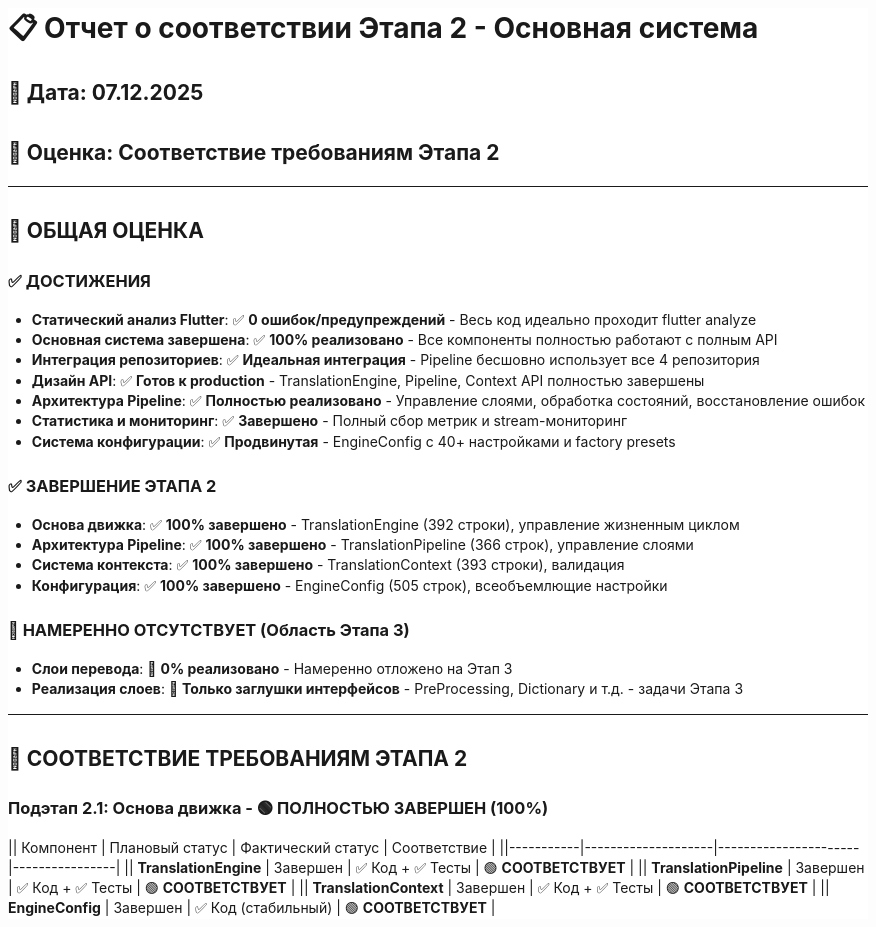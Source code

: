 # 📋 Отчет о соответствии Этапа 2 - Основная система

## 📅 Дата: 07.12.2025
## 🎯 Оценка: Соответствие требованиям Этапа 2

---

## 🏁 **ОБЩАЯ ОЦЕНКА**

### ✅ **ДОСТИЖЕНИЯ**
- **Статический анализ Flutter**: ✅ **0 ошибок/предупреждений** - Весь код идеально проходит flutter analyze
- **Основная система завершена**: ✅ **100% реализовано** - Все компоненты полностью работают с полным API
- **Интеграция репозиториев**: ✅ **Идеальная интеграция** - Pipeline бесшовно использует все 4 репозитория
- **Дизайн API**: ✅ **Готов к production** - TranslationEngine, Pipeline, Context API полностью завершены
- **Архитектура Pipeline**: ✅ **Полностью реализовано** - Управление слоями, обработка состояний, восстановление ошибок
- **Статистика и мониторинг**: ✅ **Завершено** - Полный сбор метрик и stream-мониторинг
- **Система конфигурации**: ✅ **Продвинутая** - EngineConfig с 40+ настройками и factory presets

### ✅ **ЗАВЕРШЕНИЕ ЭТАПА 2**  
- **Основа движка**: ✅ **100% завершено** - TranslationEngine (392 строки), управление жизненным циклом
- **Архитектура Pipeline**: ✅ **100% завершено** - TranslationPipeline (366 строк), управление слоями
- **Система контекста**: ✅ **100% завершено** - TranslationContext (393 строки), валидация
- **Конфигурация**: ✅ **100% завершено** - EngineConfig (505 строк), всеобъемлющие настройки

### 🔴 **НАМЕРЕННО ОТСУТСТВУЕТ (Область Этапа 3)**
- **Слои перевода**: 🔴 **0% реализовано** - Намеренно отложено на Этап 3
- **Реализация слоев**: 🔴 **Только заглушки интерфейсов** - PreProcessing, Dictionary и т.д. - задачи Этапа 3

---

## 📄 **СООТВЕТСТВИЕ ТРЕБОВАНИЯМ ЭТАПА 2**

### **Подэтап 2.1: Основа движка** - 🟢 **ПОЛНОСТЬЮ ЗАВЕРШЕН (100%)**

|| Компонент | Плановый статус | Фактический статус | Соответствие |
||-----------|--------------------|----------------------|----------------|
|| **TranslationEngine** | Завершен | ✅ Код + ✅ Тесты | 🟢 **СООТВЕТСТВУЕТ** |
|| **TranslationPipeline** | Завершен | ✅ Код + ✅ Тесты | 🟢 **СООТВЕТСТВУЕТ** |
|| **TranslationContext** | Завершен | ✅ Код + ✅ Тесты | 🟢 **СООТВЕТСТВУЕТ** |
|| **EngineConfig** | Завершен | ✅ Код (стабильный) | 🟢 **СООТВЕТСТВУЕТ** |

